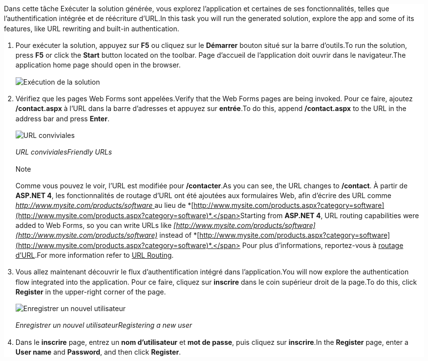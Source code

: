 <span data-ttu-id="c92aa-193">Dans cette tâche Exécuter la solution générée, vous explorez l’application et certaines de ses fonctionnalités, telles que l’authentification intégrée et de réécriture d’URL.</span><span class="sxs-lookup"><span data-stu-id="c92aa-193">In this task you will run the generated solution, explore the app and some of its features, like URL rewriting and built-in authentication.</span></span>

1. <span data-ttu-id="c92aa-194">Pour exécuter la solution, appuyez sur **F5** ou cliquez sur le **Démarrer** bouton situé sur la barre d’outils.</span><span class="sxs-lookup"><span data-stu-id="c92aa-194">To run the solution, press **F5** or click the **Start** button located on the toolbar.</span></span> <span data-ttu-id="c92aa-195">Page d’accueil de l’application doit ouvrir dans le navigateur.</span><span class="sxs-lookup"><span data-stu-id="c92aa-195">The application home page should open in the browser.</span></span>

    ![Exécution de la solution](one-aspnet-integrating-aspnet-web-forms-mvc-and-web-api/_static/image6.png)
2. <span data-ttu-id="c92aa-197">Vérifiez que les pages Web Forms sont appelées.</span><span class="sxs-lookup"><span data-stu-id="c92aa-197">Verify that the Web Forms pages are being invoked.</span></span> <span data-ttu-id="c92aa-198">Pour ce faire, ajoutez **/contact.aspx** à l’URL dans la barre d’adresses et appuyez sur **entrée**.</span><span class="sxs-lookup"><span data-stu-id="c92aa-198">To do this, append **/contact.aspx** to the URL in the address bar and press **Enter**.</span></span>

    ![URL conviviales](one-aspnet-integrating-aspnet-web-forms-mvc-and-web-api/_static/image7.png)

    <span data-ttu-id="c92aa-200">*URL conviviales*</span><span class="sxs-lookup"><span data-stu-id="c92aa-200">*Friendly URLs*</span></span>

    > [!NOTE]
    > <span data-ttu-id="c92aa-201">Comme vous pouvez le voir, l’URL est modifiée pour **/contacter**.</span><span class="sxs-lookup"><span data-stu-id="c92aa-201">As you can see, the URL changes to **/contact**.</span></span> <span data-ttu-id="c92aa-202">À partir de **ASP.NET 4**, les fonctionnalités de routage d’URL ont été ajoutées aux formulaires Web, afin d’écrire des URL comme *[ http://www.mysite.com/products/software ](http://www.mysite.com/products/software)* au lieu de  *[http://www.mysite.com/products.aspx?category=software](http://www.mysite.com/products.aspx?category=software)*.</span><span class="sxs-lookup"><span data-stu-id="c92aa-202">Starting from **ASP.NET 4**, URL routing capabilities were added to Web Forms, so you can write URLs like *[http://www.mysite.com/products/software](http://www.mysite.com/products/software)* instead of *[http://www.mysite.com/products.aspx?category=software](http://www.mysite.com/products.aspx?category=software)*.</span></span> <span data-ttu-id="c92aa-203">Pour plus d’informations, reportez-vous à [routage d’URL](../../../web-forms/overview/getting-started/getting-started-with-aspnet-45-web-forms/url-routing.md).</span><span class="sxs-lookup"><span data-stu-id="c92aa-203">For more information refer to [URL Routing](../../../web-forms/overview/getting-started/getting-started-with-aspnet-45-web-forms/url-routing.md).</span></span>
3. <span data-ttu-id="c92aa-204">Vous allez maintenant découvrir le flux d’authentification intégré dans l’application.</span><span class="sxs-lookup"><span data-stu-id="c92aa-204">You will now explore the authentication flow integrated into the application.</span></span> <span data-ttu-id="c92aa-205">Pour ce faire, cliquez sur **inscrire** dans le coin supérieur droit de la page.</span><span class="sxs-lookup"><span data-stu-id="c92aa-205">To do this, click **Register** in the upper-right corner of the page.</span></span>

    ![Enregistrer un nouvel utilisateur](one-aspnet-integrating-aspnet-web-forms-mvc-and-web-api/_static/image8.png)

    <span data-ttu-id="c92aa-207">*Enregistrer un nouvel utilisateur*</span><span class="sxs-lookup"><span data-stu-id="c92aa-207">*Registering a new user*</span></span>
4. <span data-ttu-id="c92aa-208">Dans le **inscrire** page, entrez un **nom d’utilisateur** et **mot de passe**, puis cliquez sur **inscrire**.</span><span class="sxs-lookup"><span data-stu-id="c92aa-208">In the **Register** page, enter a **User name** and **Password**, and then click **Register**.</span></span>
